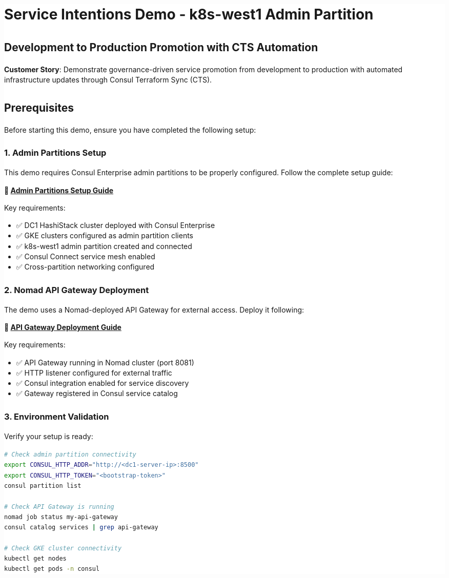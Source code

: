 # Service Intentions Demo - k8s-west1 Admin Partition
## Development to Production Promotion with CTS Automation

**Customer Story**: Demonstrate governance-driven service promotion from development to production with automated infrastructure updates through Consul Terraform Sync (CTS).

## Prerequisites

Before starting this demo, ensure you have completed the following setup:

### 1. Admin Partitions Setup
This demo requires Consul Enterprise admin partitions to be properly configured. Follow the complete setup guide:

**📖 [Admin Partitions Setup Guide](../admin-partitions/README.md)**

Key requirements:
- ✅ DC1 HashiStack cluster deployed with Consul Enterprise
- ✅ GKE clusters configured as admin partition clients
- ✅ k8s-west1 admin partition created and connected
- ✅ Consul Connect service mesh enabled
- ✅ Cross-partition networking configured

### 2. Nomad API Gateway Deployment
The demo uses a Nomad-deployed API Gateway for external access. Deploy it following:

**📖 [API Gateway Deployment Guide](../../nomad-apps/api-gw.nomad/README.md)**

Key requirements:
- ✅ API Gateway running in Nomad cluster (port 8081)
- ✅ HTTP listener configured for external traffic
- ✅ Consul integration enabled for service discovery
- ✅ Gateway registered in Consul service catalog

### 3. Environment Validation

Verify your setup is ready:

```bash
# Check admin partition connectivity
export CONSUL_HTTP_ADDR="http://<dc1-server-ip>:8500"
export CONSUL_HTTP_TOKEN="<bootstrap-token>"
consul partition list

# Check API Gateway is running
nomad job status my-api-gateway
consul catalog services | grep api-gateway

# Check GKE cluster connectivity
kubectl get nodes
kubectl get pods -n consul
```
